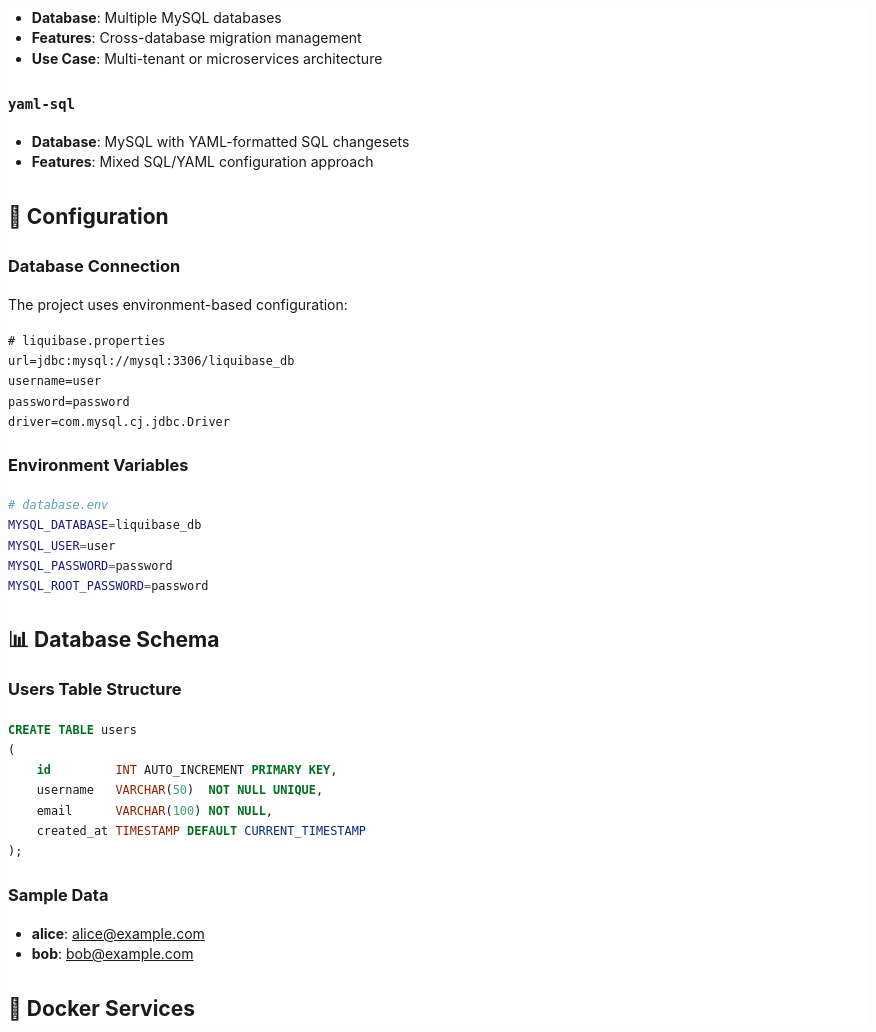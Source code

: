 - **Database**: Multiple MySQL databases
- **Features**: Cross-database migration management
- **Use Case**: Multi-tenant or microservices architecture

### `yaml-sql`

- **Database**: MySQL with YAML-formatted SQL changesets
- **Features**: Mixed SQL/YAML configuration approach

## 🔧 Configuration

### Database Connection

The project uses environment-based configuration:

```properties
# liquibase.properties
url=jdbc:mysql://mysql:3306/liquibase_db
username=user
password=password
driver=com.mysql.cj.jdbc.Driver
```

### Environment Variables

```bash
# database.env
MYSQL_DATABASE=liquibase_db
MYSQL_USER=user
MYSQL_PASSWORD=password
MYSQL_ROOT_PASSWORD=password
```

## 📊 Database Schema

### Users Table Structure

```sql
CREATE TABLE users
(
    id         INT AUTO_INCREMENT PRIMARY KEY,
    username   VARCHAR(50)  NOT NULL UNIQUE,
    email      VARCHAR(100) NOT NULL,
    created_at TIMESTAMP DEFAULT CURRENT_TIMESTAMP
);
```

### Sample Data

- **alice**: alice@example.com
- **bob**: bob@example.com

## 🐳 Docker Services
